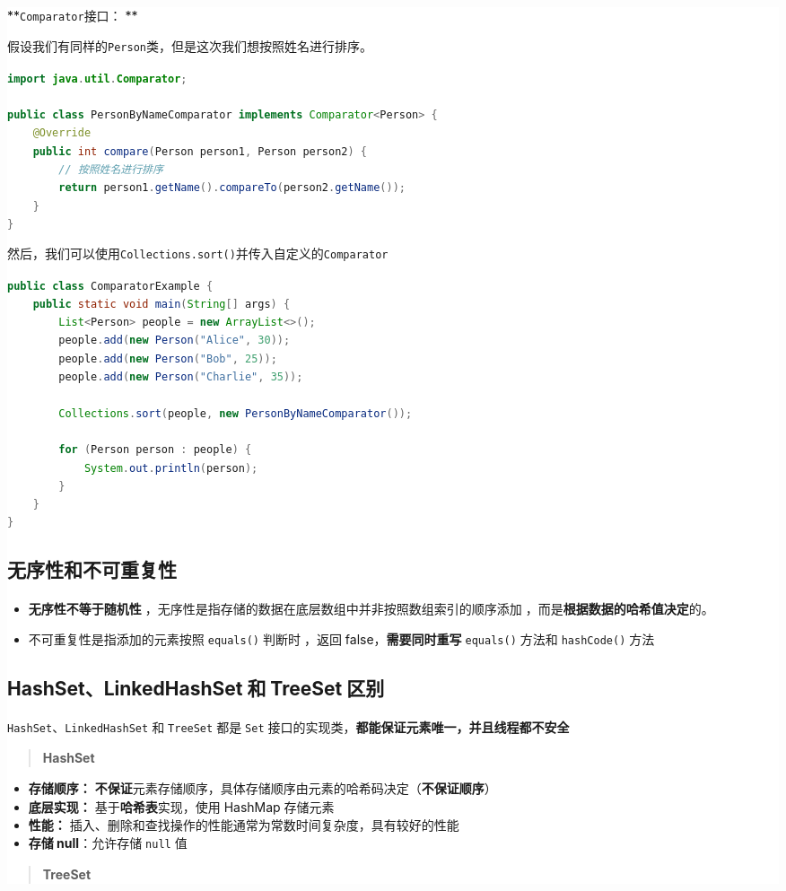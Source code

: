  **`Comparator`接口：  **

 假设我们有同样的`Person`类，但是这次我们想按照姓名进行排序。 

```java
import java.util.Comparator;

public class PersonByNameComparator implements Comparator<Person> {
    @Override
    public int compare(Person person1, Person person2) {
        // 按照姓名进行排序
        return person1.getName().compareTo(person2.getName());
    }
}
```

 然后，我们可以使用`Collections.sort()`并传入自定义的`Comparator` 

```java
public class ComparatorExample {
    public static void main(String[] args) {
        List<Person> people = new ArrayList<>();
        people.add(new Person("Alice", 30));
        people.add(new Person("Bob", 25));
        people.add(new Person("Charlie", 35));

        Collections.sort(people, new PersonByNameComparator());

        for (Person person : people) {
            System.out.println(person);
        }
    }
}
```



## 无序性和不可重复性

- **无序性不等于随机性** ，无序性是指存储的数据在底层数组中并非按照数组索引的顺序添加 ，而是**根据数据的哈希值决定**的。

- 不可重复性是指添加的元素按照 `equals()` 判断时 ，返回 false，**需要同时重写** `equals()` 方法和 `hashCode()` 方法 

## HashSet、LinkedHashSet 和 TreeSet 区别

`HashSet`、`LinkedHashSet` 和 `TreeSet` 都是 `Set` 接口的实现类，**都能保证元素唯一，并且线程都不安全**

> **HashSet**

-  **存储顺序：** **不保证**元素存储顺序，具体存储顺序由元素的哈希码决定（**不保证顺序**）
-  **底层实现：** 基于**哈希表**实现，使用 HashMap 存储元素
-  **性能：** 插入、删除和查找操作的性能通常为常数时间复杂度，具有较好的性能 
-  **存储 null**：允许存储 `null` 值

> **TreeSet**
